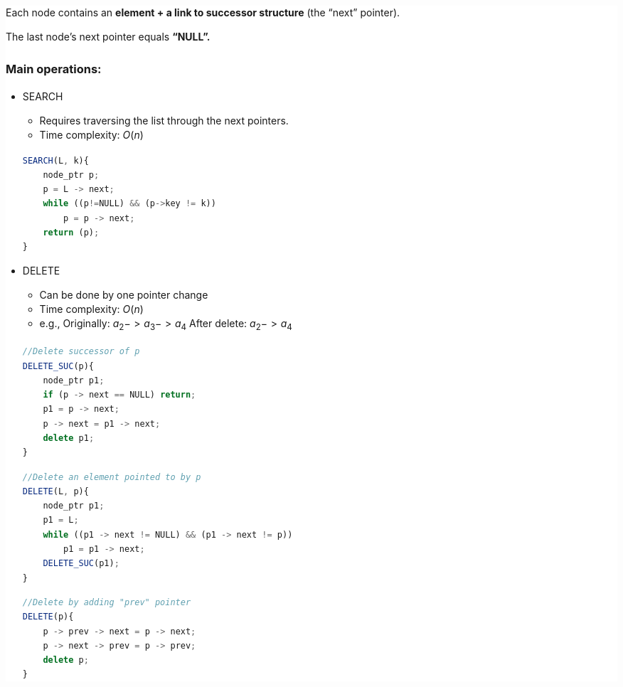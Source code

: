 Each node contains an **element + a link to successor structure** (the “next” pointer).

The last node’s next pointer equals **“NULL”.**

### Main operations:

- SEARCH
    - Requires traversing the list through the next pointers.
    - Time complexity: $O(n)$
    
    ```jsx
    SEARCH(L, k){
    	node_ptr p;
    	p = L -> next;
    	while ((p!=NULL) && (p->key != k))
    		p = p -> next;
    	return (p);
    }
    ```
    
- DELETE
    - Can be done by one pointer change
    - Time complexity: $O(n)$
    - e.g., Originally: $a_2->a_3->a_4$ After delete: $a_2 -> a_4$
    
    ```jsx
    //Delete successor of p
    DELETE_SUC(p){
    	node_ptr p1;
    	if (p -> next == NULL) return;
    	p1 = p -> next;
    	p -> next = p1 -> next;
    	delete p1;
    }
    ```
    
    ```jsx
    //Delete an element pointed to by p
    DELETE(L, p){
    	node_ptr p1;
    	p1 = L;
    	while ((p1 -> next != NULL) && (p1 -> next != p))
    		p1 = p1 -> next;
    	DELETE_SUC(p1);
    }
    ```
    
    ```jsx
    //Delete by adding "prev" pointer
    DELETE(p){
    	p -> prev -> next = p -> next;
    	p -> next -> prev = p -> prev;
    	delete p;
    }
    ```
    
